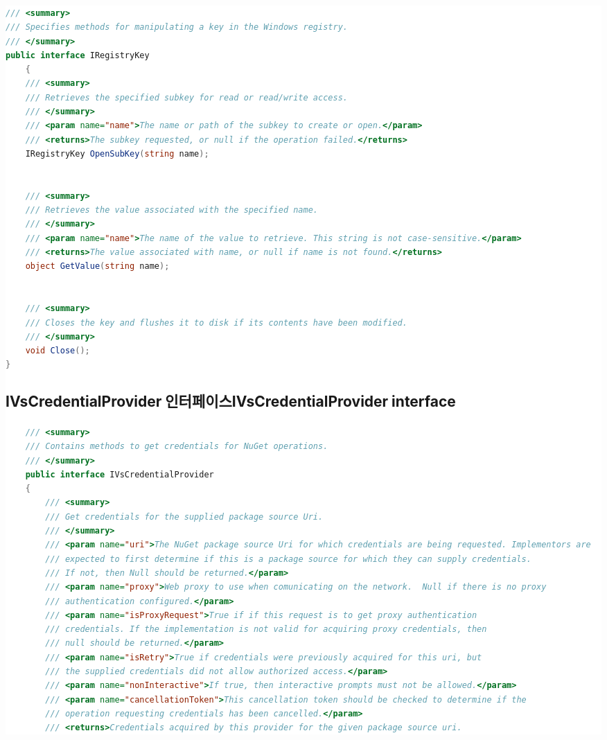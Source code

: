 ```cs
/// <summary>
/// Specifies methods for manipulating a key in the Windows registry.
/// </summary>
public interface IRegistryKey
    {
    /// <summary>
    /// Retrieves the specified subkey for read or read/write access.
    /// </summary>
    /// <param name="name">The name or path of the subkey to create or open.</param>
    /// <returns>The subkey requested, or null if the operation failed.</returns>
    IRegistryKey OpenSubKey(string name);


    /// <summary>
    /// Retrieves the value associated with the specified name.
    /// </summary>
    /// <param name="name">The name of the value to retrieve. This string is not case-sensitive.</param>
    /// <returns>The value associated with name, or null if name is not found.</returns>
    object GetValue(string name);


    /// <summary>
    /// Closes the key and flushes it to disk if its contents have been modified.
    /// </summary>
    void Close();
}
```

## <a name="ivscredentialprovider-interface"></a><span data-ttu-id="00256-168">IVsCredentialProvider 인터페이스</span><span class="sxs-lookup"><span data-stu-id="00256-168">IVsCredentialProvider interface</span></span>

```cs
    /// <summary>
    /// Contains methods to get credentials for NuGet operations.
    /// </summary>
    public interface IVsCredentialProvider
    {
        /// <summary>
        /// Get credentials for the supplied package source Uri.
        /// </summary>
        /// <param name="uri">The NuGet package source Uri for which credentials are being requested. Implementors are
        /// expected to first determine if this is a package source for which they can supply credentials.
        /// If not, then Null should be returned.</param>
        /// <param name="proxy">Web proxy to use when comunicating on the network.  Null if there is no proxy
        /// authentication configured.</param>
        /// <param name="isProxyRequest">True if if this request is to get proxy authentication
        /// credentials. If the implementation is not valid for acquiring proxy credentials, then
        /// null should be returned.</param>
        /// <param name="isRetry">True if credentials were previously acquired for this uri, but
        /// the supplied credentials did not allow authorized access.</param>
        /// <param name="nonInteractive">If true, then interactive prompts must not be allowed.</param>
        /// <param name="cancellationToken">This cancellation token should be checked to determine if the
        /// operation requesting credentials has been cancelled.</param>
        /// <returns>Credentials acquired by this provider for the given package source uri.
```
